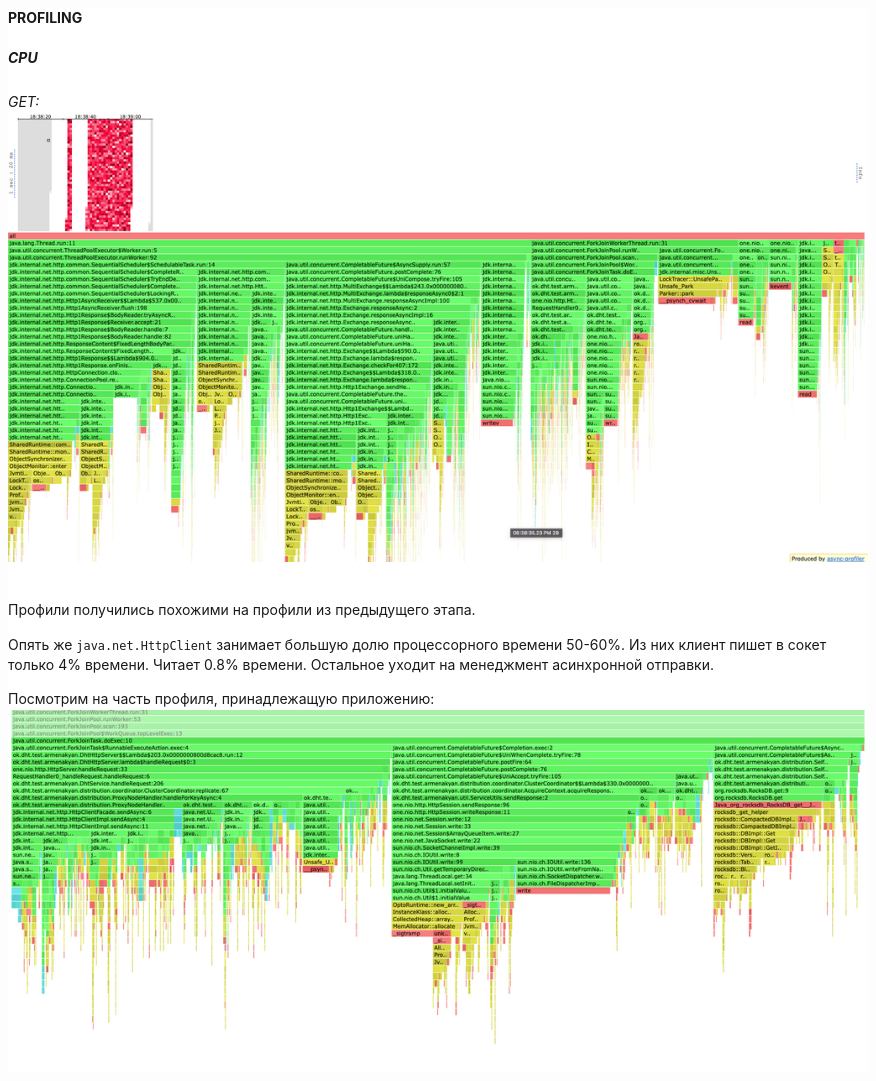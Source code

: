 #### PROFILING
##### CPU
###### GET: ![image](../profiling/stage5/images/1.png)

Профили получились похожими на профили из предыдущего этапа.

Опять же `java.net.HttpClient` занимает большую долю процессорного времени 50-60%. Из них клиент пишет в сокет
только 4% времени. Читает 0.8% времени. Остальное уходит на менеджмент асинхронной отправки.

Посмотрим на часть профиля, принадлежащую приложению:
![image](../profiling/stage5/images/3.png)
